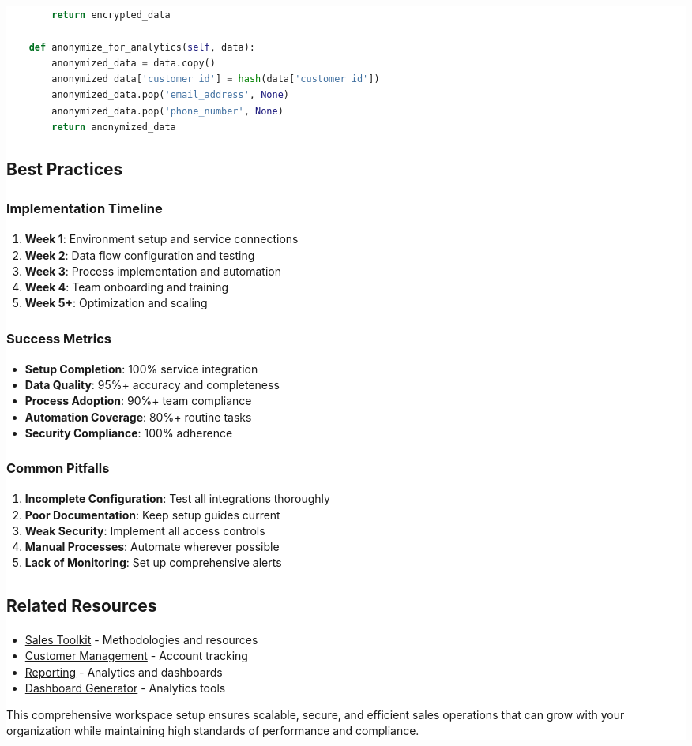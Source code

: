 ```python
        return encrypted_data
    
    def anonymize_for_analytics(self, data):
        anonymized_data = data.copy()
        anonymized_data['customer_id'] = hash(data['customer_id'])
        anonymized_data.pop('email_address', None)
        anonymized_data.pop('phone_number', None)
        return anonymized_data
```

## Best Practices

### Implementation Timeline
1. **Week 1**: Environment setup and service connections
2. **Week 2**: Data flow configuration and testing
3. **Week 3**: Process implementation and automation
4. **Week 4**: Team onboarding and training
5. **Week 5+**: Optimization and scaling

### Success Metrics
- **Setup Completion**: 100% service integration
- **Data Quality**: 95%+ accuracy and completeness
- **Process Adoption**: 90%+ team compliance
- **Automation Coverage**: 80%+ routine tasks
- **Security Compliance**: 100% adherence

### Common Pitfalls
1. **Incomplete Configuration**: Test all integrations thoroughly
2. **Poor Documentation**: Keep setup guides current
3. **Weak Security**: Implement all access controls
4. **Manual Processes**: Automate wherever possible
5. **Lack of Monitoring**: Set up comprehensive alerts

## Related Resources
- [Sales Toolkit](../sales-toolkit/) - Methodologies and resources
- [Customer Management](../customers/) - Account tracking
- [Reporting](../reporting/) - Analytics and dashboards
- [Dashboard Generator](./dashboard_generator.py) - Analytics tools

This comprehensive workspace setup ensures scalable, secure, and efficient sales operations that can grow with your organization while maintaining high standards of performance and compliance.